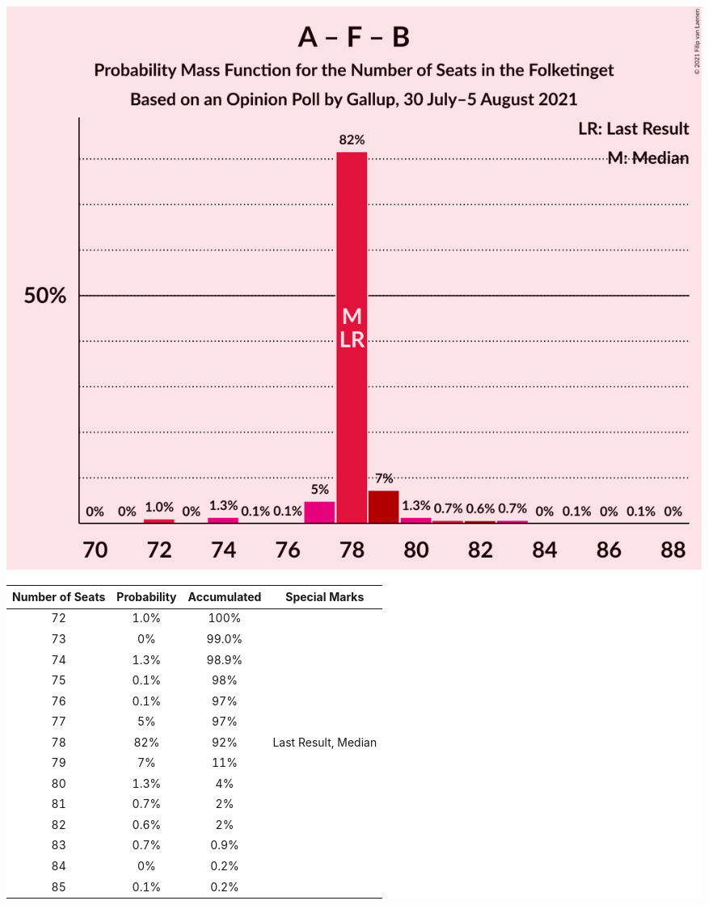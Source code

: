 ![Graph with seats probability mass function not yet produced](2021-08-05-Gallup-coalitions-seats-pmf-a–f–b.png "Seats Probability Mass Function")

| Number of Seats | Probability | Accumulated | Special Marks |
|:---------------:|:-----------:|:-----------:|:-------------:|
| 72 | 1.0% | 100% |  |
| 73 | 0% | 99.0% |  |
| 74 | 1.3% | 98.9% |  |
| 75 | 0.1% | 98% |  |
| 76 | 0.1% | 97% |  |
| 77 | 5% | 97% |  |
| 78 | 82% | 92% | Last Result, Median |
| 79 | 7% | 11% |  |
| 80 | 1.3% | 4% |  |
| 81 | 0.7% | 2% |  |
| 82 | 0.6% | 2% |  |
| 83 | 0.7% | 0.9% |  |
| 84 | 0% | 0.2% |  |
| 85 | 0.1% | 0.2% |  |